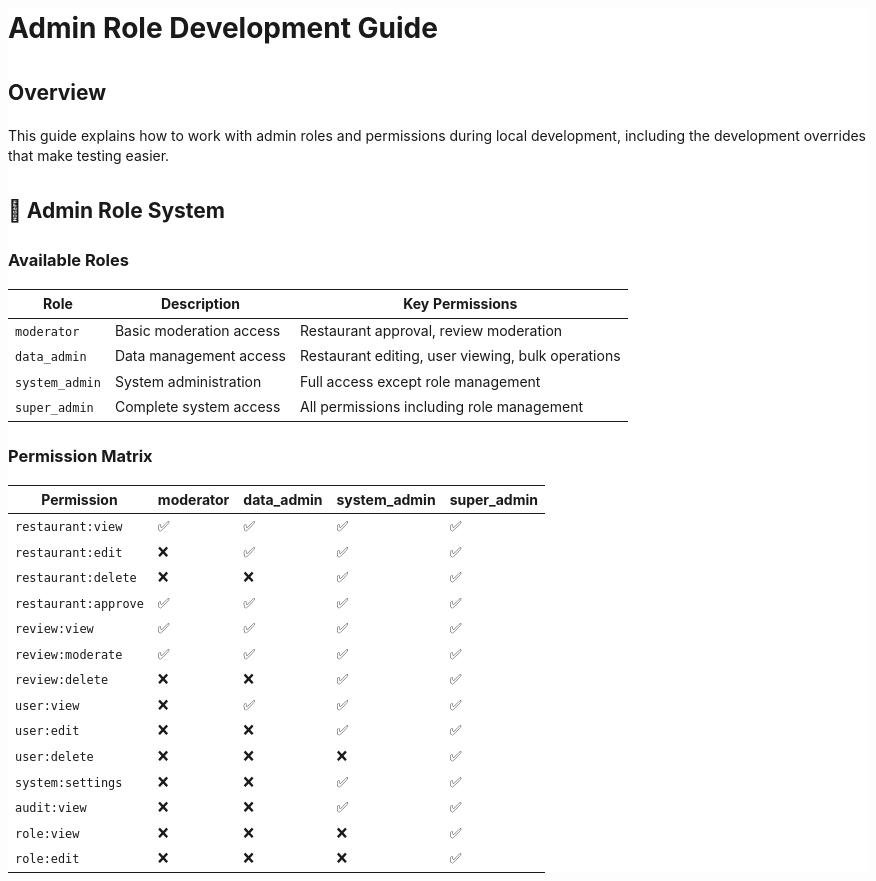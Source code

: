 # Admin Role Development Guide

## Overview

This guide explains how to work with admin roles and permissions during local development, including the development overrides that make testing easier.

## 🔐 Admin Role System

### Available Roles

| Role | Description | Key Permissions |
|------|-------------|-----------------|
| `moderator` | Basic moderation access | Restaurant approval, review moderation |
| `data_admin` | Data management access | Restaurant editing, user viewing, bulk operations |
| `system_admin` | System administration | Full access except role management |
| `super_admin` | Complete system access | All permissions including role management |

### Permission Matrix

| Permission | moderator | data_admin | system_admin | super_admin |
|------------|-----------|------------|--------------|-------------|
| `restaurant:view` | ✅ | ✅ | ✅ | ✅ |
| `restaurant:edit` | ❌ | ✅ | ✅ | ✅ |
| `restaurant:delete` | ❌ | ❌ | ✅ | ✅ |
| `restaurant:approve` | ✅ | ✅ | ✅ | ✅ |
| `review:view` | ✅ | ✅ | ✅ | ✅ |
| `review:moderate` | ✅ | ✅ | ✅ | ✅ |
| `review:delete` | ❌ | ❌ | ✅ | ✅ |
| `user:view` | ❌ | ✅ | ✅ | ✅ |
| `user:edit` | ❌ | ❌ | ✅ | ✅ |
| `user:delete` | ❌ | ❌ | ❌ | ✅ |
| `system:settings` | ❌ | ❌ | ✅ | ✅ |
| `audit:view` | ❌ | ❌ | ✅ | ✅ |
| `role:view` | ❌ | ❌ | ❌ | ✅ |
| `role:edit` | ❌ | ❌ | ❌ | ✅ |
